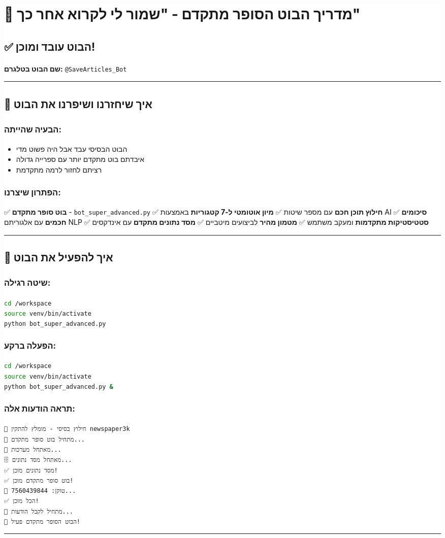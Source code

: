 # 🚀 מדריך הבוט הסופר מתקדם - "שמור לי לקרוא אחר כך"

## ✅ הבוט עובד ומוכן!

**שם הבוט בטלגרם:** `@SaveArticles_Bot`

---

## 🎯 איך שיחזרנו ושיפרנו את הבוט

### הבעיה שהייתה:
- הבוט הבסיסי עבד אבל היה פשוט מדי
- איבדתם בוט מתקדם יותר עם ספרייה גדולה
- רציתם לחזור לרמה מתקדמת

### הפתרון שיצרנו:
✅ **בוט סופר מתקדם** - `bot_super_advanced.py`
✅ **חילוץ תוכן חכם** עם מספר שיטות
✅ **מיון אוטומטי ל-7 קטגוריות** באמצעות AI
✅ **סיכומים חכמים** עם אלגוריתם NLP
✅ **סטטיסטיקות מתקדמות** ומעקב משתמש
✅ **מטמון מהיר** לביצועים מיטביים
✅ **מסד נתונים מתקדם** עם אינדקסים

---

## 🚀 איך להפעיל את הבוט

### שיטה רגילה:
```bash
cd /workspace
source venv/bin/activate
python bot_super_advanced.py
```

### הפעלה ברקע:
```bash
cd /workspace
source venv/bin/activate
python bot_super_advanced.py &
```

### תראה הודעות אלה:
```
📝 חילוץ בסיסי - מומלץ להתקין newspaper3k
🚀 מתחיל בוט סופר מתקדם...
🔧 מאתחל מערכות...
🗄️ מאתחל מסד נתונים...
✅ מסד נתונים מוכן!
✅ בוט סופר מתקדם מוכן!
🔑 טוקן: 7560439844...
✅ הכל מוכן!
📡 מתחיל לקבל הודעות...
🎯 הבוט הסופר מתקדם פעיל!
```

---